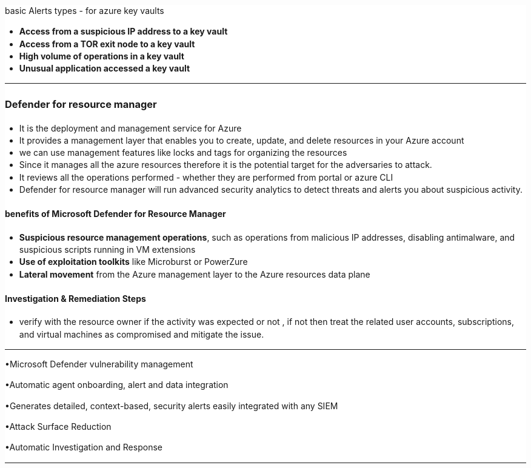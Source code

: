 basic Alerts  types - for azure key vaults 
- **Access from a suspicious IP address to a key vault**
- **Access from a TOR exit node to a key vault**
- **High volume of operations in a key vault**
- **Unusual application accessed a key vault**

---

### Defender for resource manager

- It is the deployment and management service for Azure
- It provides a management layer that enables you to create, update, and delete resources in your Azure account
- we can use management features like locks and tags for organizing the resources
- Since it manages all the azure resources therefore it is the potential target for the adversaries to attack.
- It reviews all the operations performed - whether they are performed from portal or azure CLI 
- Defender for resource manager will run advanced security analytics to detect threats and alerts you about suspicious activity.


#### benefits of Microsoft Defender for Resource Manager
- **Suspicious resource management operations**, such as operations from malicious IP addresses, disabling antimalware, and suspicious scripts running in VM extensions
- **Use of exploitation toolkits** like Microburst or PowerZure
- **Lateral movement** from the Azure management layer to the Azure resources data plane


#### Investigation & Remediation Steps

- verify with the resource owner if the activity was expected or not , if not then treat the related user accounts, subscriptions, and virtual machines as compromised and mitigate the issue.



----
•Microsoft Defender vulnerability management

•Automatic agent onboarding, alert and data integration

•Generates detailed, context-based, security alerts easily integrated with any SIEM

•Attack Surface Reduction

•Automatic Investigation and Response


---
